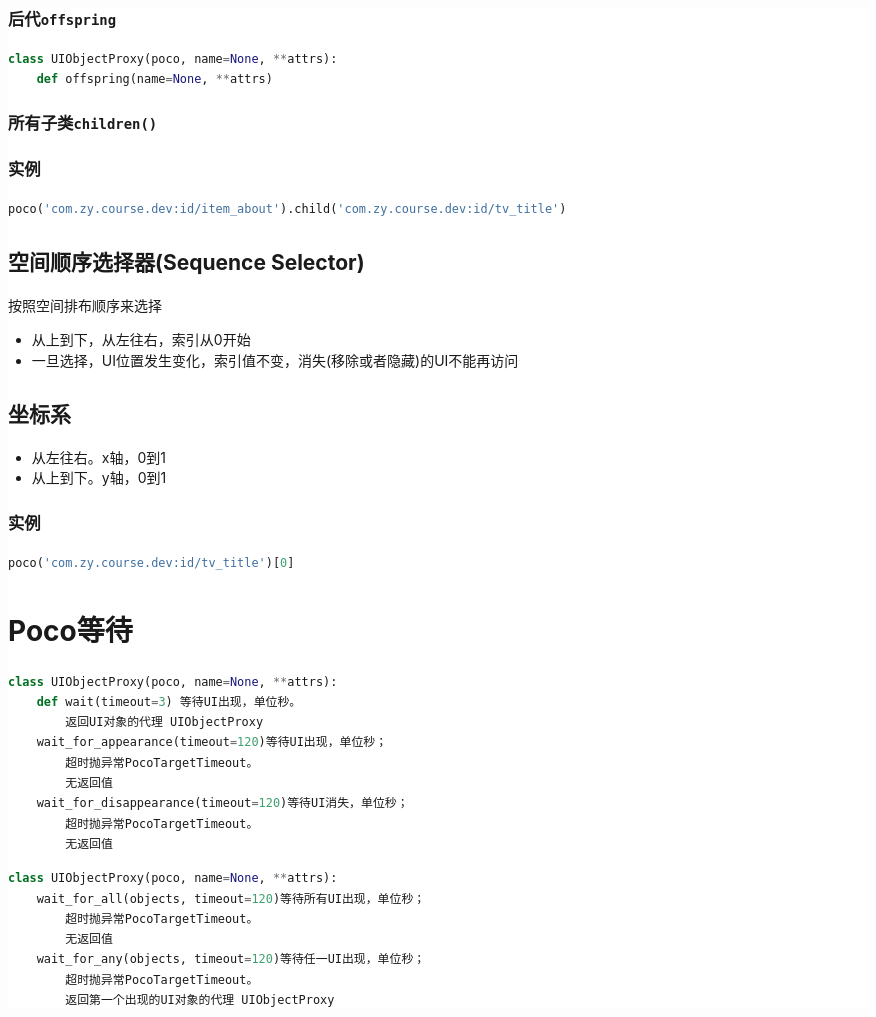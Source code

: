 ### 后代`offspring`

```python
class UIObjectProxy(poco, name=None, **attrs):
	def offspring(name=None, **attrs)
```

### 所有子类`children()`

### 实例

```python
poco('com.zy.course.dev:id/item_about').child('com.zy.course.dev:id/tv_title')
```

## 空间顺序选择器(Sequence Selector)

按照空间排布顺序来选择

- 从上到下，从左往右，索引从0开始
- 一旦选择，UI位置发生变化，索引值不变，消失(移除或者隐藏)的UI不能再访问

## 坐标系

- 从左往右。x轴，0到1
- 从上到下。y轴，0到1

### 实例

```python
poco('com.zy.course.dev:id/tv_title')[0]
```

# Poco等待

```python
class UIObjectProxy(poco, name=None, **attrs):
	def wait(timeout=3) 等待UI出现，单位秒。
		返回UI对象的代理 UIObjectProxy
	wait_for_appearance(timeout=120)等待UI出现，单位秒；
		超时抛异常PocoTargetTimeout。
		无返回值
	wait_for_disappearance(timeout=120)等待UI消失，单位秒；
		超时抛异常PocoTargetTimeout。
		无返回值
```

```python
class UIObjectProxy(poco, name=None, **attrs):
	wait_for_all(objects, timeout=120)等待所有UI出现，单位秒；
		超时抛异常PocoTargetTimeout。
		无返回值
	wait_for_any(objects, timeout=120)等待任一UI出现，单位秒；
		超时抛异常PocoTargetTimeout。
		返回第一个出现的UI对象的代理 UIObjectProxy
```

